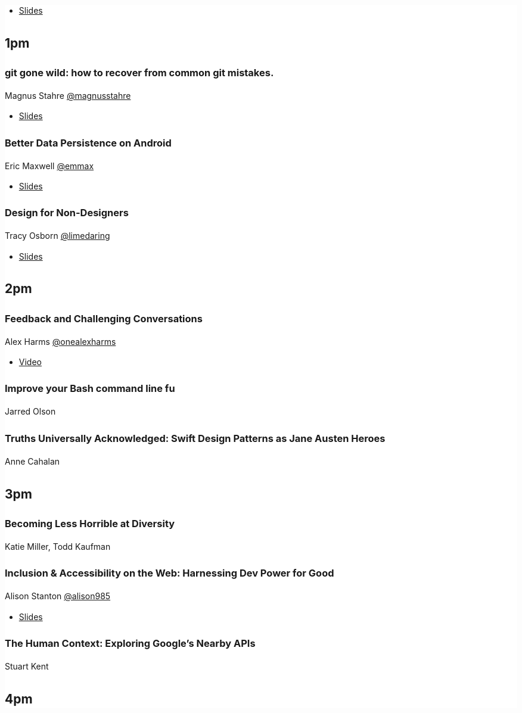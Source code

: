  * [Slides](https://speakerdeck.com/lizrush/self-dot-conference-challenging-and-democratizing-algorithm-development)

## 1pm

### git gone wild: how to recover from common git mistakes.
Magnus Stahre [@magnusstahre](https://twitter.com/magnusstahre)

* [Slides](https://github.com/magnusstahre/slides/blob/master/ggw-selfconf.pdf)

### Better Data Persistence on Android
Eric Maxwell [@emmax](https://twitter.com/emmax)

* [Slides](http://www.slideshare.net/EricMaxwell1/better-data-persistence-on-android)

### Design for Non-Designers
Tracy Osborn [@limedaring](https://twitter.com/limedaring)

* [Slides](https://speakerdeck.com/limedaring/design-for-non-designers-self-conference)

## 2pm

### Feedback and Challenging Conversations
Alex Harms [@onealexharms](https://twitter.com/onealexharms)

 * [Video](https://www.youtube.com/watch?v=6jGfZSuIbVw)

### Improve your Bash command line fu
Jarred Olson

### Truths Universally Acknowledged: Swift Design Patterns as Jane Austen Heroes
Anne Cahalan

## 3pm

### Becoming Less Horrible at Diversity
Katie Miller, Todd Kaufman

### Inclusion & Accessibility on the Web: Harnessing Dev Power for Good
Alison Stanton [@alison985](https://twitter.com/alison985)

 * [Slides](https://speakerdeck.com/alison985/inclusion-and-accessibility-on-the-web-harnessing-dev-power-for-good)

### The Human Context: Exploring Google’s Nearby APIs
Stuart Kent

## 4pm
